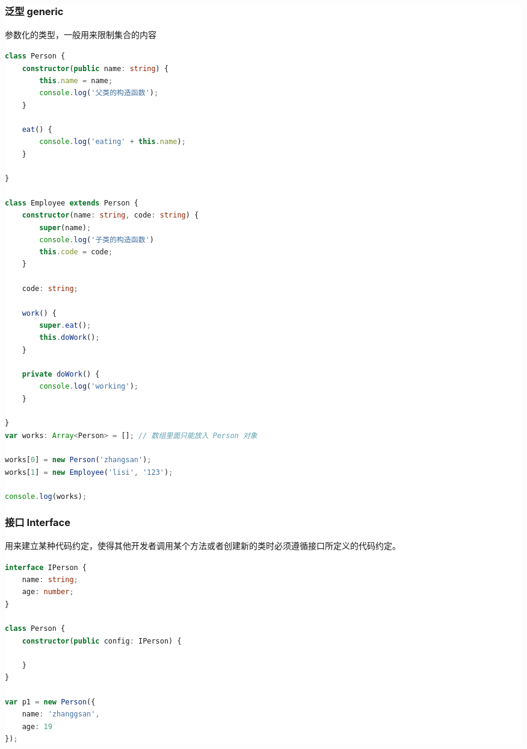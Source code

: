 ### 泛型 generic

参数化的类型，一般用来限制集合的内容

```ts
class Person {
    constructor(public name: string) {
        this.name = name;
        console.log('父类的构造函数');
    }

    eat() {
        console.log('eating' + this.name);
    }

}

class Employee extends Person {
    constructor(name: string, code: string) {
        super(name);
        console.log('子类的构造函数')
        this.code = code;
    }
    
    code: string;
    
    work() {
        super.eat();
        this.doWork();
    }
    
    private doWork() {
        console.log('working');
    }

}
var works: Array<Person> = []; // 数组里面只能放入 Person 对象

works[0] = new Person('zhangsan');
works[1] = new Employee('lisi', '123');

console.log(works);
```

### 接口 Interface

用来建立某种代码约定，使得其他开发者调用某个方法或者创建新的类时必须遵循接口所定义的代码约定。

```ts
interface IPerson {
    name: string;
    age: number;
}

class Person {
    constructor(public config: IPerson) {
        
    }
}

var p1 = new Person({
    name: 'zhanggsan',
    age: 19
});
```
